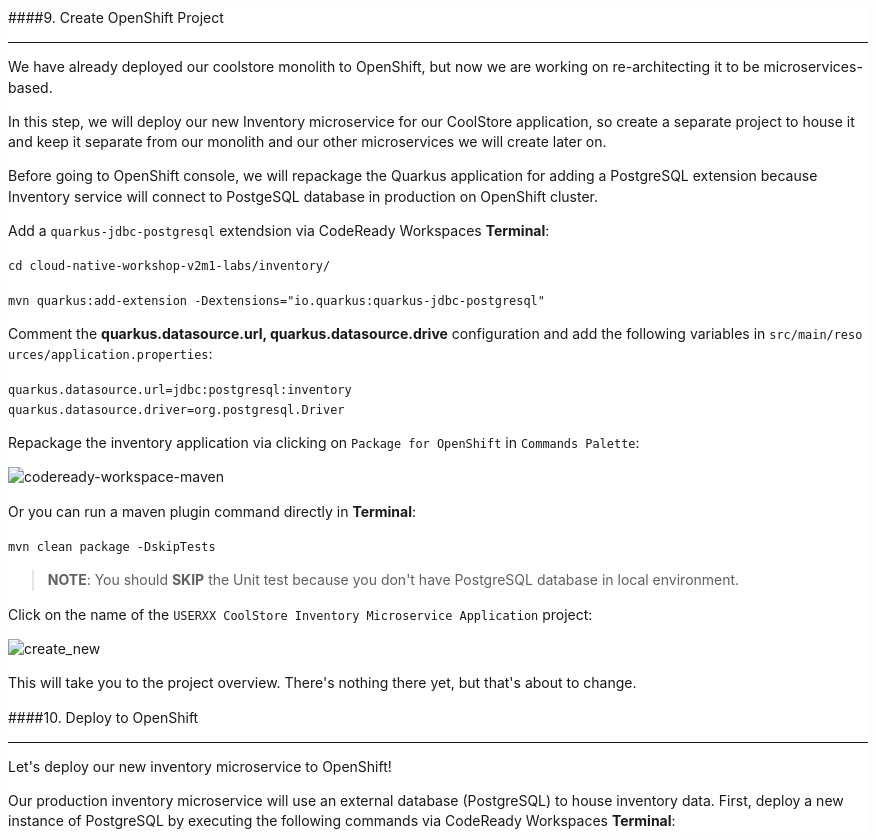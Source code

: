 ####9. Create OpenShift Project

---

We have already deployed our coolstore monolith to OpenShift, but now we are working on re-architecting it to be
microservices-based.

In this step, we will deploy our new Inventory microservice for our CoolStore application,
so create a separate project to house it and keep it separate from our monolith and our other microservices we will
create later on.

Before going to OpenShift console, we will repackage the Quarkus application for adding a PostgreSQL extension 
because Inventory service will connect to PostgeSQL database in production on OpenShift cluster.

Add a `quarkus-jdbc-postgresql` extendsion via CodeReady Workspaces **Terminal**:

`cd cloud-native-workshop-v2m1-labs/inventory/`

`mvn quarkus:add-extension -Dextensions="io.quarkus:quarkus-jdbc-postgresql"`

Comment the **quarkus.datasource.url, quarkus.datasource.drive** configuration and add the following variables in `src/main/resources/application.properties`:

~~~shell
quarkus.datasource.url=jdbc:postgresql:inventory
quarkus.datasource.driver=org.postgresql.Driver
~~~

Repackage the inventory application via clicking on `Package for OpenShift` in `Commands Palette`:

![codeready-workspace-maven](%image_path%quarkus-dev-run-packageforOcp.png)


Or you can run a maven plugin command directly in **Terminal**:

`mvn clean package -DskipTests`

> **NOTE**: You should **SKIP** the Unit test because you don't have PostgreSQL database in local environment.

Click on the name of the `USERXX CoolStore Inventory Microservice Application` project:

![create_new](%image_path%create_new_inventory.png)

This will take you to the project overview. There's nothing there yet, but that's about to change.

####10. Deploy to OpenShift

---

Let's deploy our new inventory microservice to OpenShift!

Our production inventory microservice will use an external database (PostgreSQL) to house inventory data.
First, deploy a new instance of PostgreSQL by executing the following commands via CodeReady Workspaces **Terminal**:
